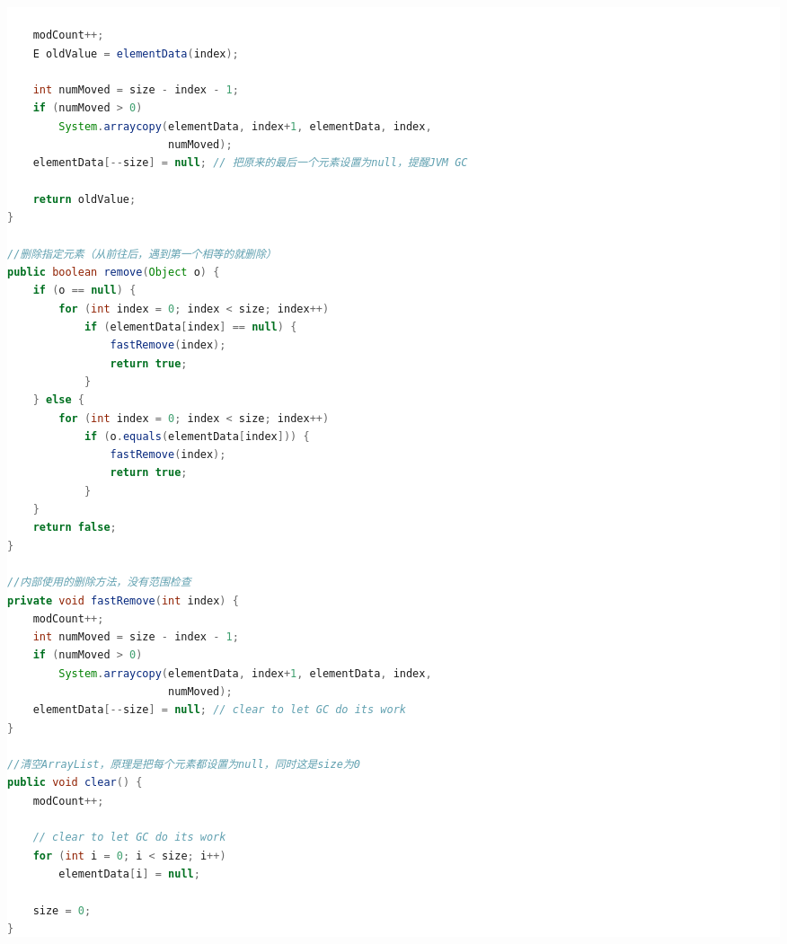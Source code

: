 ```java

    modCount++;
    E oldValue = elementData(index);

    int numMoved = size - index - 1;
    if (numMoved > 0)
        System.arraycopy(elementData, index+1, elementData, index,
                         numMoved);
    elementData[--size] = null; // 把原来的最后一个元素设置为null，提醒JVM GC

    return oldValue;
}

//删除指定元素（从前往后，遇到第一个相等的就删除）
public boolean remove(Object o) {
    if (o == null) {
        for (int index = 0; index < size; index++)
            if (elementData[index] == null) {
                fastRemove(index);
                return true;
            }
    } else {
        for (int index = 0; index < size; index++)
            if (o.equals(elementData[index])) {
                fastRemove(index);
                return true;
            }
    }
    return false;
}

//内部使用的删除方法，没有范围检查
private void fastRemove(int index) {
    modCount++;
    int numMoved = size - index - 1;
    if (numMoved > 0)
        System.arraycopy(elementData, index+1, elementData, index,
                         numMoved);
    elementData[--size] = null; // clear to let GC do its work
}

//清空ArrayList，原理是把每个元素都设置为null，同时这是size为0
public void clear() {
    modCount++;

    // clear to let GC do its work
    for (int i = 0; i < size; i++)
        elementData[i] = null;

    size = 0;
}
```
